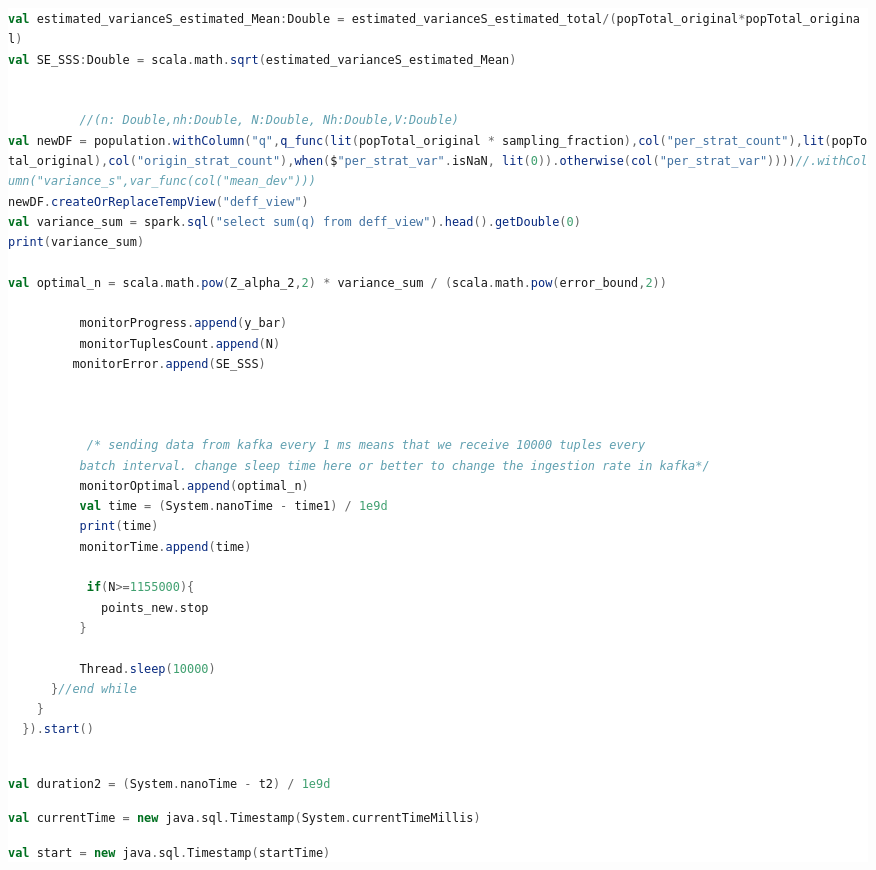 ```scala
val estimated_varianceS_estimated_Mean:Double = estimated_varianceS_estimated_total/(popTotal_original*popTotal_original)
val SE_SSS:Double = scala.math.sqrt(estimated_varianceS_estimated_Mean)
          
          
          //(n: Double,nh:Double, N:Double, Nh:Double,V:Double)
val newDF = population.withColumn("q",q_func(lit(popTotal_original * sampling_fraction),col("per_strat_count"),lit(popTotal_original),col("origin_strat_count"),when($"per_strat_var".isNaN, lit(0)).otherwise(col("per_strat_var"))))//.withColumn("variance_s",var_func(col("mean_dev")))
newDF.createOrReplaceTempView("deff_view")
val variance_sum = spark.sql("select sum(q) from deff_view").head().getDouble(0)
print(variance_sum)

val optimal_n = scala.math.pow(Z_alpha_2,2) * variance_sum / (scala.math.pow(error_bound,2))
          
          monitorProgress.append(y_bar)
          monitorTuplesCount.append(N)
         monitorError.append(SE_SSS)
   
          
          
           /* sending data from kafka every 1 ms means that we receive 10000 tuples every 
          batch interval. change sleep time here or better to change the ingestion rate in kafka*/
          monitorOptimal.append(optimal_n)
          val time = (System.nanoTime - time1) / 1e9d
          print(time)
          monitorTime.append(time)
          
           if(N>=1155000){
             points_new.stop 
          }
          
          Thread.sleep(10000)
      }//end while
    }
  }).start()
          
```


```scala
val duration2 = (System.nanoTime - t2) / 1e9d
```


```scala
val currentTime = new java.sql.Timestamp(System.currentTimeMillis)
```


```scala
val start = new java.sql.Timestamp(startTime)

```
